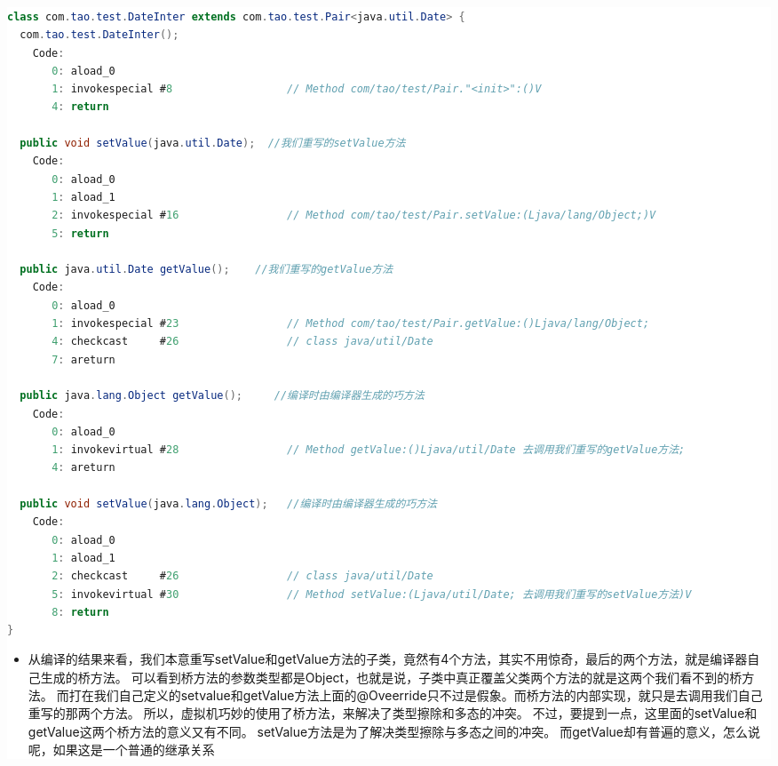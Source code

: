 
```java
class com.tao.test.DateInter extends com.tao.test.Pair<java.util.Date> {  
  com.tao.test.DateInter();  
    Code:  
       0: aload_0  
       1: invokespecial #8                  // Method com/tao/test/Pair."<init>":()V  
       4: return  

  public void setValue(java.util.Date);  //我们重写的setValue方法  
    Code:  
       0: aload_0  
       1: aload_1  
       2: invokespecial #16                 // Method com/tao/test/Pair.setValue:(Ljava/lang/Object;)V  
       5: return  

  public java.util.Date getValue();    //我们重写的getValue方法  
    Code:  
       0: aload_0  
       1: invokespecial #23                 // Method com/tao/test/Pair.getValue:()Ljava/lang/Object;  
       4: checkcast     #26                 // class java/util/Date  
       7: areturn  

  public java.lang.Object getValue();     //编译时由编译器生成的巧方法  
    Code:  
       0: aload_0  
       1: invokevirtual #28                 // Method getValue:()Ljava/util/Date 去调用我们重写的getValue方法;  
       4: areturn  

  public void setValue(java.lang.Object);   //编译时由编译器生成的巧方法  
    Code:  
       0: aload_0  
       1: aload_1  
       2: checkcast     #26                 // class java/util/Date  
       5: invokevirtual #30                 // Method setValue:(Ljava/util/Date; 去调用我们重写的setValue方法)V  
       8: return  
}

```
* 从编译的结果来看，我们本意重写setValue和getValue方法的子类，竟然有4个方法，其实不用惊奇，最后的两个方法，就是编译器自己生成的桥方法。
可以看到桥方法的参数类型都是Object，也就是说，子类中真正覆盖父类两个方法的就是这两个我们看不到的桥方法。
而打在我们自己定义的setvalue和getValue方法上面的@Oveerride只不过是假象。而桥方法的内部实现，就只是去调用我们自己重写的那两个方法。 
所以，虚拟机巧妙的使用了桥方法，来解决了类型擦除和多态的冲突。 不过，要提到一点，这里面的setValue和getValue这两个桥方法的意义又有不同。 
setValue方法是为了解决类型擦除与多态之间的冲突。 而getValue却有普遍的意义，怎么说呢，如果这是一个普通的继承关系

    
       
 





